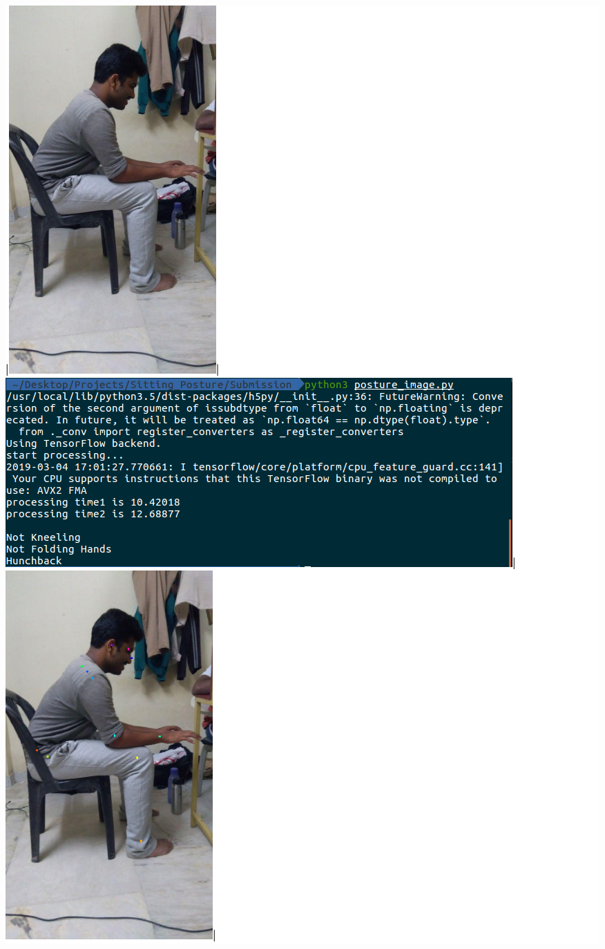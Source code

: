 |<img src="/sample_images/hunchback_flip.jpg" alt="input" width=300/>|![screenshot](/results/output/hunchback_flip.png)|<img src="/results/dots/hunchback_flip.png" alt="output" width=300/>|
